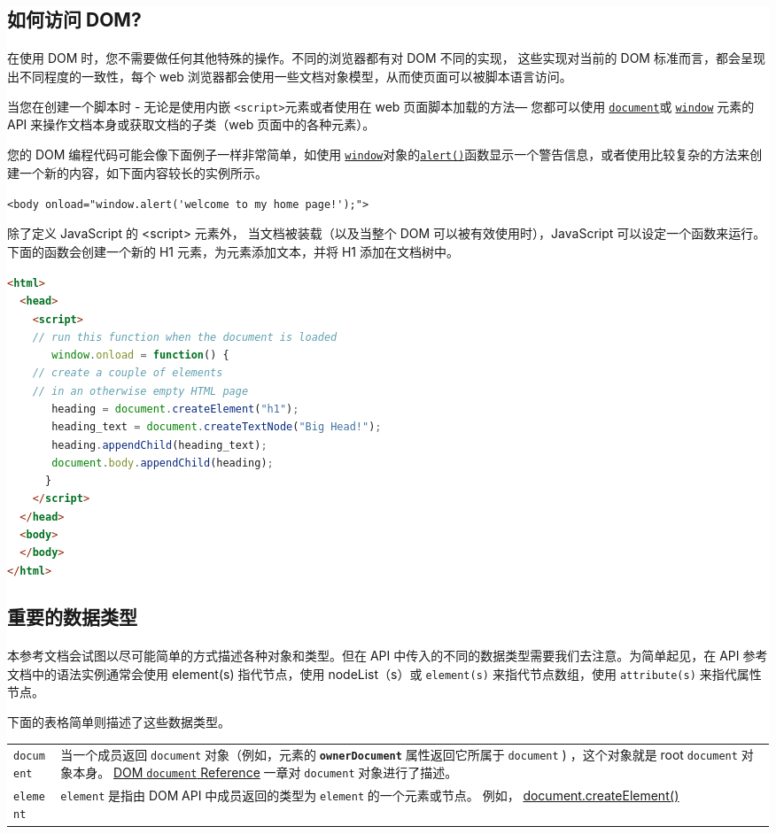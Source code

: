 ## 如何访问 DOM?

在使用 DOM 时，您不需要做任何其他特殊的操作。不同的浏览器都有对 DOM 不同的实现， 这些实现对当前的 DOM 标准而言，都会呈现出不同程度的一致性，每个 web 浏览器都会使用一些文档对象模型，从而使页面可以被脚本语言访问。

当您在创建一个脚本时 - 无论是使用内嵌 `<script>`元素或者使用在 web 页面脚本加载的方法— 您都可以使用 [`document`](/zh-CN/docs/DOM/document)或 [`window`](/zh-CN/docs/DOM/window) 元素的 API 来操作文档本身或获取文档的子类（web 页面中的各种元素）。

您的 DOM 编程代码可能会像下面例子一样非常简单，如使用 [`window`](/zh-CN/docs/DOM/window)对象的[`alert()`](/zh-CN/docs/DOM/window.alert)函数显示一个警告信息，或者使用比较复杂的方法来创建一个新的内容，如下面内容较长的实例所示。

```
<body onload="window.alert('welcome to my home page!');">
```

除了定义 JavaScript 的 \<script> 元素外， 当文档被装载（以及当整个 DOM 可以被有效使用时），JavaScript 可以设定一个函数来运行。下面的函数会创建一个新的 H1 元素，为元素添加文本，并将 H1 添加在文档树中。

```html
<html>
  <head>
    <script>
    // run this function when the document is loaded
       window.onload = function() {
    // create a couple of elements
    // in an otherwise empty HTML page
       heading = document.createElement("h1");
       heading_text = document.createTextNode("Big Head!");
       heading.appendChild(heading_text);
       document.body.appendChild(heading);
      }
    </script>
  </head>
  <body>
  </body>
</html>
```

## 重要的数据类型

本参考文档会试图以尽可能简单的方式描述各种对象和类型。但在 API 中传入的不同的数据类型需要我们去注意。为简单起见，在 API 参考文档中的语法实例通常会使用 element(s) 指代节点，使用 nodeList（s）或 `element(s)` 来指代节点数组，使用 `attribute(s)` 来指代属性节点。

下面的表格简单则描述了这些数据类型。

<table>
  <tbody>
    <tr>
      <td><code>document</code></td>
      <td>
        当一个成员返回 <code>document</code> 对象（例如，元素的
        <code><strong>ownerDocument</strong></code> 属性返回它所属于
        <code>document</code> ) ，这个对象就是 root
        <code>document</code> 对象本身。
        <a href="/en-US/docs/DOM/document"
          >DOM <code>document</code> Reference</a
        >
        一章对 <code>document</code> 对象进行了描述。
      </td>
    </tr>
    <tr>
      <td><code>element</code></td>
      <td>
        <code>element</code> 是指由 DOM API 中成员返回的类型为
        <code>element</code> 的一个元素或节点。 例如，
        <a href="/zh-CN/docs/Web/API/Document/createElement"
          >document.createElement()</a